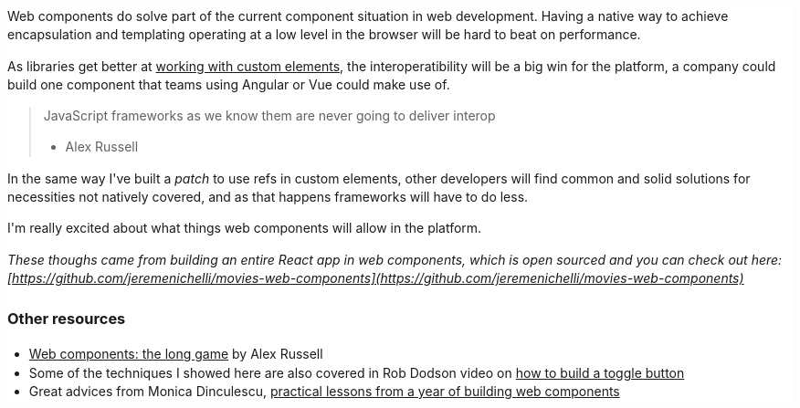 Web components do solve part of the current component situation in web development. Having a native way to achieve encapsulation and templating operating at a low level in the browser will be hard to beat on performance.

As libraries get better at [working with custom elements](https://custom-elements-everywhere.com/), the interoperatibility will be a big win for the platform, a company could build one component that teams using Angular or Vue could make use of.

> JavaScript frameworks as we know them are never going to deliver interop
>
> - Alex Russell

In the same way I've built a _patch_ to use refs in custom elements, other developers will find common and solid solutions for necessities not natively covered,  and as that happens frameworks will have to do less.

I'm really excited about what things web components will allow in the platform.

_These thoughs came from building an entire React app in web components, which is open sourced and you can check out here: [https://github.com/jeremenichelli/movies-web-components](https://github.com/jeremenichelli/movies-web-components)_


### Other resources
 - [Web components: the long game](https://infrequently.org/2017/10/web-components-the-long-game/) by Alex Russell
 - Some of the techniques I showed here are also covered in Rob Dodson video on [how to build a toggle button](https://www.youtube.com/watch?v=16gvkPfPIx4&t=416s)
 - Great advices from Monica Dinculescu, [practical lessons from a year of building web components](https://www.youtube.com/watch?v=zfQoleQEa4w&t=1519s)
